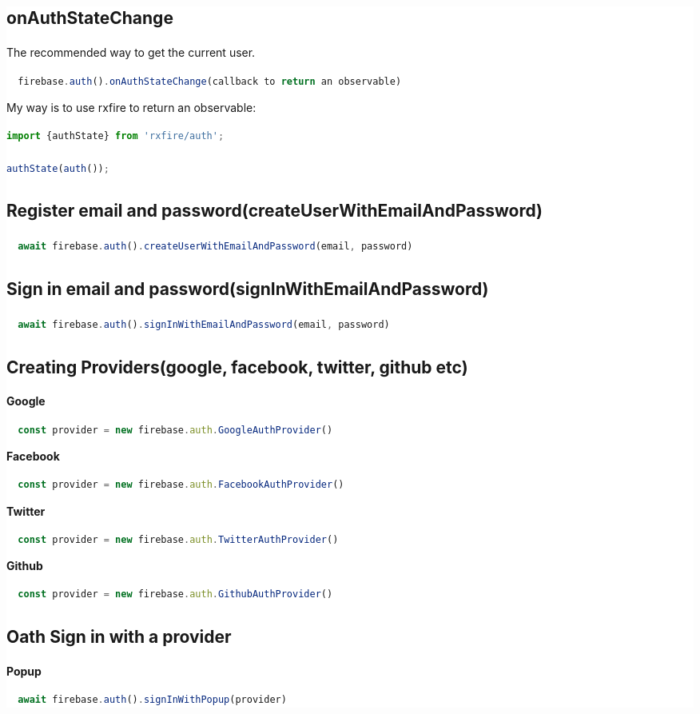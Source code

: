 ## onAuthStateChange

The recommended way to get the current user.

```js
  firebase.auth().onAuthStateChange(callback to return an observable)
```

My way is to use rxfire to return an observable:

```js
import {authState} from 'rxfire/auth';

authState(auth());
```

## Register email and password(createUserWithEmailAndPassword)

```js
  await firebase.auth().createUserWithEmailAndPassword(email, password)
```

## Sign in email and password(signInWithEmailAndPassword)

```js
  await firebase.auth().signInWithEmailAndPassword(email, password)
```

## Creating Providers(google, facebook, twitter, github etc)

**Google**
```js
  const provider = new firebase.auth.GoogleAuthProvider()
```

**Facebook**
```js
  const provider = new firebase.auth.FacebookAuthProvider()
```

**Twitter**
```js
  const provider = new firebase.auth.TwitterAuthProvider()
```

**Github**
```js
  const provider = new firebase.auth.GithubAuthProvider()
```

## Oath Sign in with a provider

**Popup**
```js
  await firebase.auth().signInWithPopup(provider)
```
